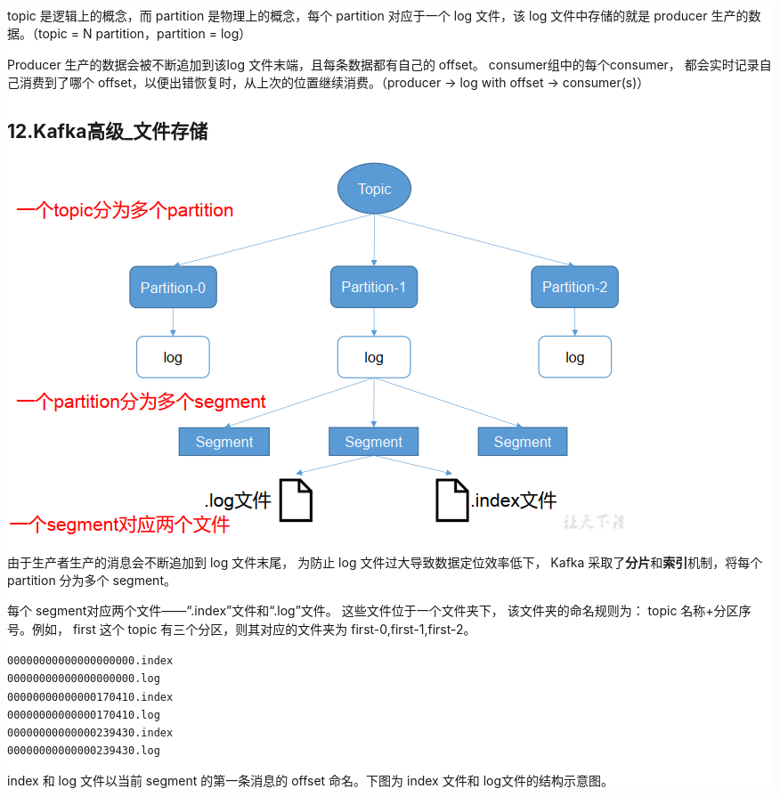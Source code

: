 topic 是逻辑上的概念，而 partition 是物理上的概念，每个 partition 对应于一个 log 文件，该 log 文件中存储的就是 producer 生产的数据。（topic = N partition，partition = log）

Producer 生产的数据会被不断追加到该log 文件末端，且每条数据都有自己的 offset。 consumer组中的每个consumer， 都会实时记录自己消费到了哪个 offset，以便出错恢复时，从上次的位置继续消费。（producer -> log with offset -> consumer(s)）

## 12.Kafka高级_文件存储

![img](21%E5%88%86%E5%B8%83%E5%BC%8F%E5%AD%A6%E4%B9%A0%E7%AC%94%E8%AF%95.assets/06.png)

由于生产者生产的消息会不断追加到 log 文件末尾， 为防止 log 文件过大导致数据定位效率低下， Kafka 采取了**分片**和**索引**机制，将每个 partition 分为多个 segment。

每个 segment对应两个文件——“.index”文件和“.log”文件。 这些文件位于一个文件夹下， 该文件夹的命名规则为： topic 名称+分区序号。例如， first 这个 topic 有三个分区，则其对应的文件夹为 first-0,first-1,first-2。

```
00000000000000000000.index
00000000000000000000.log
00000000000000170410.index
00000000000000170410.log
00000000000000239430.index
00000000000000239430.log
```

index 和 log 文件以当前 segment 的第一条消息的 offset 命名。下图为 index 文件和 log文件的结构示意图。
